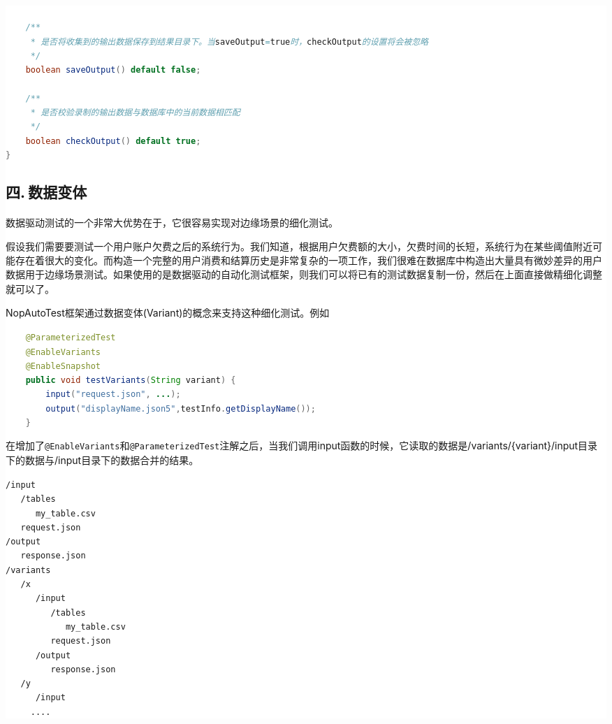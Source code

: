 ```java

    /**
     * 是否将收集到的输出数据保存到结果目录下。当saveOutput=true时，checkOutput的设置将会被忽略
     */
    boolean saveOutput() default false;

    /**
     * 是否校验录制的输出数据与数据库中的当前数据相匹配
     */
    boolean checkOutput() default true;
}
```

## 四. 数据变体

数据驱动测试的一个非常大优势在于，它很容易实现对边缘场景的细化测试。

假设我们需要要测试一个用户账户欠费之后的系统行为。我们知道，根据用户欠费额的大小，欠费时间的长短，系统行为在某些阈值附近可能存在着很大的变化。而构造一个完整的用户消费和结算历史是非常复杂的一项工作，我们很难在数据库中构造出大量具有微妙差异的用户数据用于边缘场景测试。如果使用的是数据驱动的自动化测试框架，则我们可以将已有的测试数据复制一份，然后在上面直接做精细化调整就可以了。

NopAutoTest框架通过数据变体(Variant)的概念来支持这种细化测试。例如

```java
    @ParameterizedTest
    @EnableVariants
    @EnableSnapshot
    public void testVariants(String variant) {
        input("request.json", ...);
        output("displayName.json5",testInfo.getDisplayName());
    }
```

在增加了`@EnableVariants`和`@ParameterizedTest`注解之后，当我们调用input函数的时候，它读取的数据是/variants/{variant}/input目录下的数据与/input目录下的数据合并的结果。

```
/input
   /tables
      my_table.csv
   request.json
/output
   response.json
/variants
   /x
      /input
         /tables
            my_table.csv
         request.json
      /output
         response.json
   /y
      /input
     ....
```
